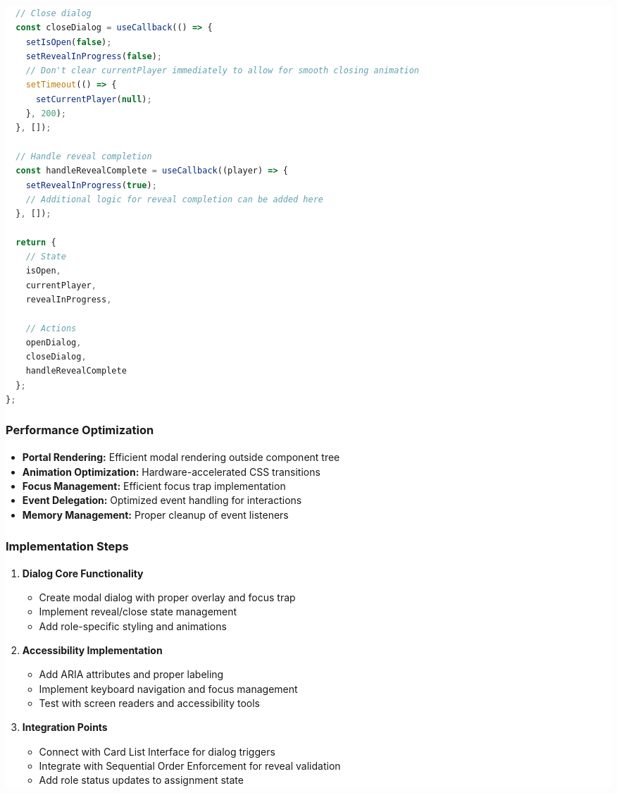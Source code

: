 ```jsx
  // Close dialog
  const closeDialog = useCallback(() => {
    setIsOpen(false);
    setRevealInProgress(false);
    // Don't clear currentPlayer immediately to allow for smooth closing animation
    setTimeout(() => {
      setCurrentPlayer(null);
    }, 200);
  }, []);

  // Handle reveal completion
  const handleRevealComplete = useCallback((player) => {
    setRevealInProgress(true);
    // Additional logic for reveal completion can be added here
  }, []);

  return {
    // State
    isOpen,
    currentPlayer,
    revealInProgress,
    
    // Actions
    openDialog,
    closeDialog,
    handleRevealComplete
  };
};
```

### Performance Optimization

- **Portal Rendering:** Efficient modal rendering outside component tree
- **Animation Optimization:** Hardware-accelerated CSS transitions
- **Focus Management:** Efficient focus trap implementation
- **Event Delegation:** Optimized event handling for interactions
- **Memory Management:** Proper cleanup of event listeners

### Implementation Steps

1. **Dialog Core Functionality**
   - Create modal dialog with proper overlay and focus trap
   - Implement reveal/close state management
   - Add role-specific styling and animations

2. **Accessibility Implementation**
   - Add ARIA attributes and proper labeling
   - Implement keyboard navigation and focus management
   - Test with screen readers and accessibility tools

3. **Integration Points**
   - Connect with Card List Interface for dialog triggers
   - Integrate with Sequential Order Enforcement for reveal validation
   - Add role status updates to assignment state
